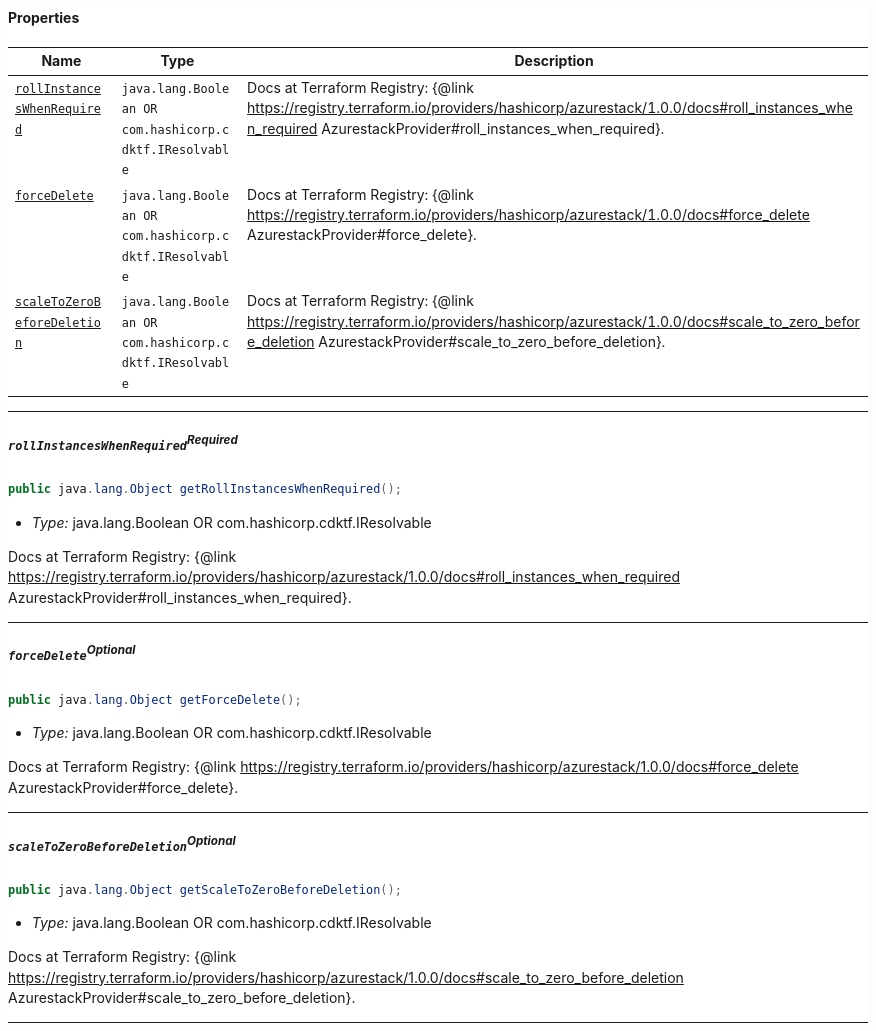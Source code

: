 #### Properties <a name="Properties" id="Properties"></a>

| **Name** | **Type** | **Description** |
| --- | --- | --- |
| <code><a href="#@cdktf/provider-azurestack.provider.AzurestackProviderFeaturesVirtualMachineScaleSet.property.rollInstancesWhenRequired">rollInstancesWhenRequired</a></code> | <code>java.lang.Boolean OR com.hashicorp.cdktf.IResolvable</code> | Docs at Terraform Registry: {@link https://registry.terraform.io/providers/hashicorp/azurestack/1.0.0/docs#roll_instances_when_required AzurestackProvider#roll_instances_when_required}. |
| <code><a href="#@cdktf/provider-azurestack.provider.AzurestackProviderFeaturesVirtualMachineScaleSet.property.forceDelete">forceDelete</a></code> | <code>java.lang.Boolean OR com.hashicorp.cdktf.IResolvable</code> | Docs at Terraform Registry: {@link https://registry.terraform.io/providers/hashicorp/azurestack/1.0.0/docs#force_delete AzurestackProvider#force_delete}. |
| <code><a href="#@cdktf/provider-azurestack.provider.AzurestackProviderFeaturesVirtualMachineScaleSet.property.scaleToZeroBeforeDeletion">scaleToZeroBeforeDeletion</a></code> | <code>java.lang.Boolean OR com.hashicorp.cdktf.IResolvable</code> | Docs at Terraform Registry: {@link https://registry.terraform.io/providers/hashicorp/azurestack/1.0.0/docs#scale_to_zero_before_deletion AzurestackProvider#scale_to_zero_before_deletion}. |

---

##### `rollInstancesWhenRequired`<sup>Required</sup> <a name="rollInstancesWhenRequired" id="@cdktf/provider-azurestack.provider.AzurestackProviderFeaturesVirtualMachineScaleSet.property.rollInstancesWhenRequired"></a>

```java
public java.lang.Object getRollInstancesWhenRequired();
```

- *Type:* java.lang.Boolean OR com.hashicorp.cdktf.IResolvable

Docs at Terraform Registry: {@link https://registry.terraform.io/providers/hashicorp/azurestack/1.0.0/docs#roll_instances_when_required AzurestackProvider#roll_instances_when_required}.

---

##### `forceDelete`<sup>Optional</sup> <a name="forceDelete" id="@cdktf/provider-azurestack.provider.AzurestackProviderFeaturesVirtualMachineScaleSet.property.forceDelete"></a>

```java
public java.lang.Object getForceDelete();
```

- *Type:* java.lang.Boolean OR com.hashicorp.cdktf.IResolvable

Docs at Terraform Registry: {@link https://registry.terraform.io/providers/hashicorp/azurestack/1.0.0/docs#force_delete AzurestackProvider#force_delete}.

---

##### `scaleToZeroBeforeDeletion`<sup>Optional</sup> <a name="scaleToZeroBeforeDeletion" id="@cdktf/provider-azurestack.provider.AzurestackProviderFeaturesVirtualMachineScaleSet.property.scaleToZeroBeforeDeletion"></a>

```java
public java.lang.Object getScaleToZeroBeforeDeletion();
```

- *Type:* java.lang.Boolean OR com.hashicorp.cdktf.IResolvable

Docs at Terraform Registry: {@link https://registry.terraform.io/providers/hashicorp/azurestack/1.0.0/docs#scale_to_zero_before_deletion AzurestackProvider#scale_to_zero_before_deletion}.

---



